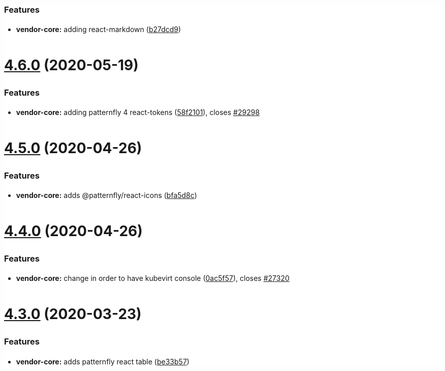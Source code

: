 ### Features

* **vendor-core:** adding react-markdown ([b27dcd9](https://github.com/theforeman/foreman-js/commit/b27dcd9))





# [4.6.0](https://github.com/theforeman/foreman-js/compare/v4.5.0...v4.6.0) (2020-05-19)


### Features

* **vendor-core:** adding patternfly 4 react-tokens ([58f2101](https://github.com/theforeman/foreman-js/commit/58f2101)), closes [#29298](https://github.com/theforeman/foreman-js/issues/29298)





# [4.5.0](https://github.com/theforeman/foreman-js/compare/v4.4.0...v4.5.0) (2020-04-26)


### Features

* **vendor-core:** adds @patternfly/react-icons ([bfa5d8c](https://github.com/theforeman/foreman-js/commit/bfa5d8c))





# [4.4.0](https://github.com/theforeman/foreman-js/compare/v4.3.0...v4.4.0) (2020-04-26)


### Features

* **vendor-core:** change in order to have kubevirt console ([0ac5f57](https://github.com/theforeman/foreman-js/commit/0ac5f57)), closes [#27320](https://github.com/theforeman/foreman-js/issues/27320)





# [4.3.0](https://github.com/theforeman/foreman-js/compare/v4.2.1...v4.3.0) (2020-03-23)


### Features

* **vendor-core:** adds patternfly react table ([be33b57](https://github.com/theforeman/foreman-js/commit/be33b57))
